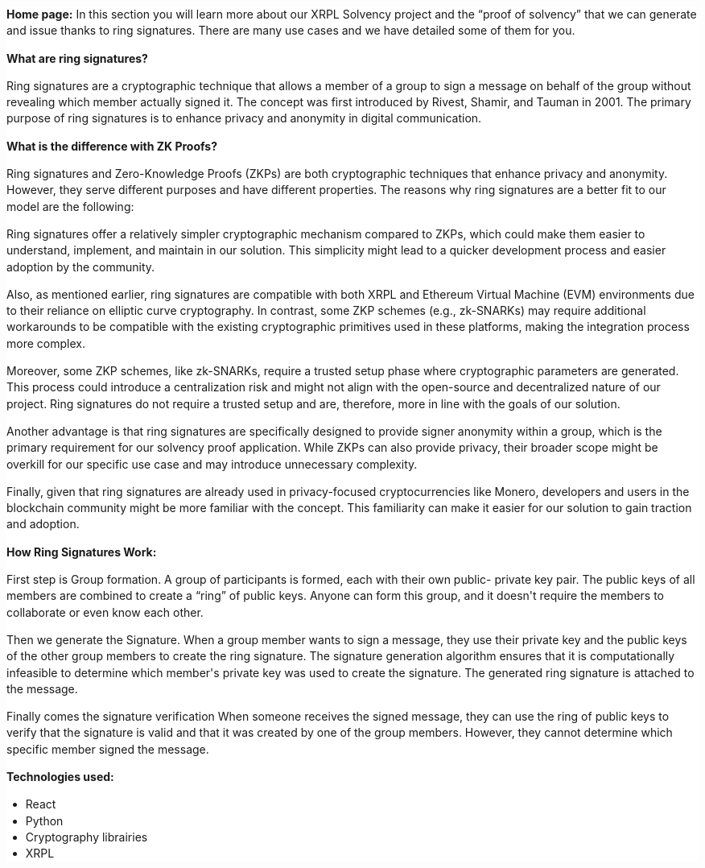 **Home page:** In this section you will learn more about our XRPL Solvency project and the “proof of solvency” that we can generate and issue thanks to ring signatures. There are many use cases and we have detailed some of them for you. 

**What are ring signatures?**  

Ring signatures are a cryptographic technique that allows a member of a group to sign a message on behalf of the group without revealing which member actually signed it. The concept was first introduced by Rivest, Shamir, and Tauman in 2001. The primary purpose of ring signatures is to enhance privacy and anonymity in digital communication. 

**What is the difference with ZK Proofs?**  

Ring signatures and Zero-Knowledge Proofs (ZKPs) are both cryptographic techniques that enhance privacy and anonymity. However, they serve different purposes and have different properties. The reasons why ring signatures are a better fit to our model are the following:  

Ring signatures offer a relatively simpler cryptographic mechanism compared to ZKPs, which could  make  them  easier  to  understand,  implement,  and  maintain  in  our  solution.  This simplicity  might  lead  to  a  quicker  development  process  and  easier  adoption  by  the community.  

Also, as mentioned earlier, ring signatures are compatible with both XRPL and Ethereum Virtual Machine (EVM) environments due to their reliance on elliptic curve cryptography. In contrast, some ZKP schemes (e.g., zk-SNARKs) may require additional workarounds to be compatible with the existing cryptographic primitives used in these platforms, making the integration process more complex.  

Moreover,  some  ZKP  schemes,  like  zk-SNARKs,  require  a  trusted  setup  phase  where cryptographic parameters are generated. This process could introduce a centralization risk and might not align with the open-source and decentralized nature of  our project. Ring signatures do not require a trusted setup and are, therefore, more in line with the goals of our solution. 

Another  advantage  is  that  ring  signatures  are  specifically  designed  to  provide  signer anonymity  within  a  group,  which  is  the  primary  requirement  for  our  solvency  proof application. While ZKPs can also provide privacy, their broader scope might be overkill for our specific use case and may introduce unnecessary complexity.  

Finally, given that ring signatures are already used in privacy-focused cryptocurrencies like Monero, developers and users in the blockchain community might be more familiar with the concept. This familiarity can make it easier for our solution to gain traction and adoption. 

**How Ring Signatures Work:** 

First step is Group formation. A group of participants is formed, each with their own public- private key pair. The public keys of all members are combined to create a “ring” of public keys. Anyone can form this group, and it doesn't require the members to collaborate or even know each other. 

Then we generate the Signature. When a group member wants to sign a message, they use their private key and the public keys of the other group members to create the ring signature. The signature generation algorithm ensures that it is computationally infeasible to determine which member's private key was used to create the signature. The generated ring signature is attached to the message. 

Finally comes the signature verification When someone receives the signed message, they can use the ring of public keys to verify that the signature is valid and that it was created by one of the group members. However, they cannot determine which specific member signed the message. 

**Technologies used:** 

- React 
- Python 
- Cryptography librairies 
- XRPL 
